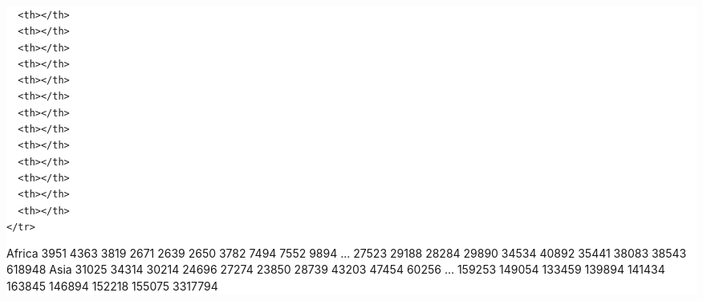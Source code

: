       <th></th>
      <th></th>
      <th></th>
      <th></th>
      <th></th>
      <th></th>
      <th></th>
      <th></th>
      <th></th>
      <th></th>
      <th></th>
      <th></th>
      <th></th>
    </tr>
  </thead>
  <tbody>
    <tr>
      <th>Africa</th>
      <td>3951</td>
      <td>4363</td>
      <td>3819</td>
      <td>2671</td>
      <td>2639</td>
      <td>2650</td>
      <td>3782</td>
      <td>7494</td>
      <td>7552</td>
      <td>9894</td>
      <td>...</td>
      <td>27523</td>
      <td>29188</td>
      <td>28284</td>
      <td>29890</td>
      <td>34534</td>
      <td>40892</td>
      <td>35441</td>
      <td>38083</td>
      <td>38543</td>
      <td>618948</td>
    </tr>
    <tr>
      <th>Asia</th>
      <td>31025</td>
      <td>34314</td>
      <td>30214</td>
      <td>24696</td>
      <td>27274</td>
      <td>23850</td>
      <td>28739</td>
      <td>43203</td>
      <td>47454</td>
      <td>60256</td>
      <td>...</td>
      <td>159253</td>
      <td>149054</td>
      <td>133459</td>
      <td>139894</td>
      <td>141434</td>
      <td>163845</td>
      <td>146894</td>
      <td>152218</td>
      <td>155075</td>
      <td>3317794</td>
    </tr>